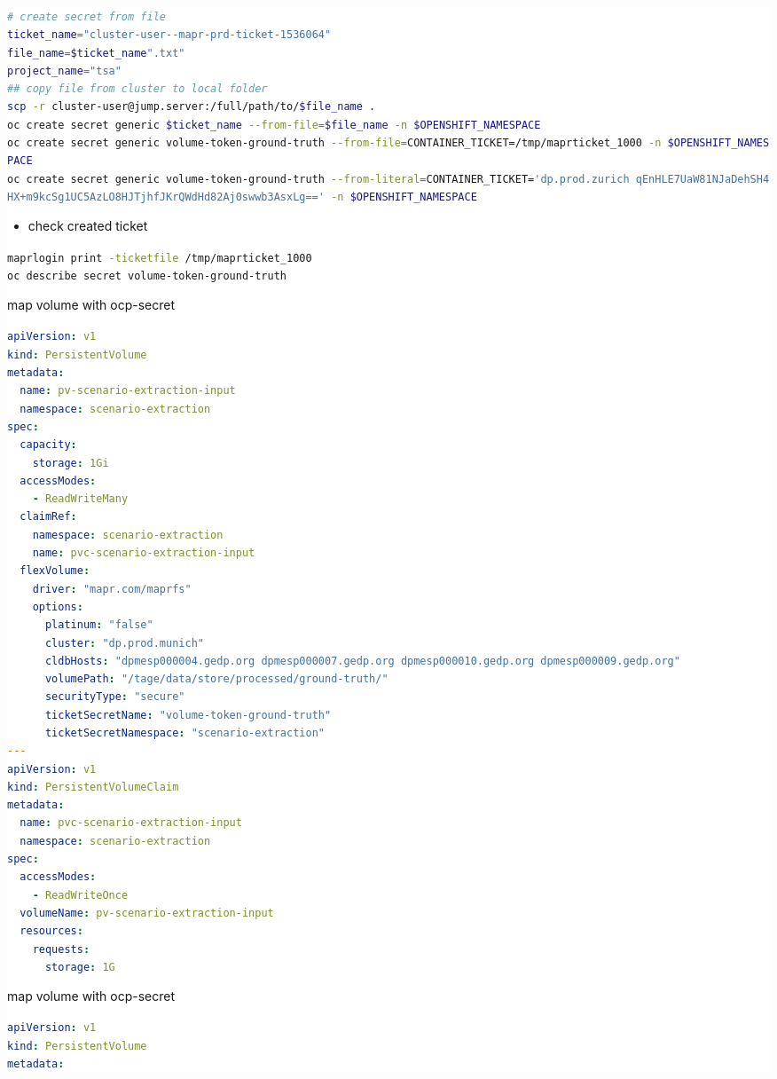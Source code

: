 ```bash
# create secret from file
ticket_name="cluster-user--mapr-prd-ticket-1536064"
file_name=$ticket_name".txt"
project_name="tsa"
## copy file from cluster to local folder
scp -r cluster-user@jump.server:/full/path/to/$file_name .
oc create secret generic $ticket_name --from-file=$file_name -n $OPENSHIFT_NAMESPACE
oc create secret generic volume-token-ground-truth --from-file=CONTAINER_TICKET=/tmp/maprticket_1000 -n $OPENSHIFT_NAMESPACE
oc create secret generic volume-token-ground-truth --from-literal=CONTAINER_TICKET='dp.prod.zurich qEnHLE7UaW81NJaDehSH4HX+m9kcSg1UC5AzLO8HJTjhfJKrQWdHd82Aj0swwb3AsxLg==' -n $OPENSHIFT_NAMESPACE

```
* check created ticket
```bash
maprlogin print -ticketfile /tmp/maprticket_1000
oc describe secret volume-token-ground-truth
```

map volume with ocp-secret 
```yaml
apiVersion: v1
kind: PersistentVolume
metadata:
  name: pv-scenario-extraction-input
  namespace: scenario-extraction
spec:
  capacity:
    storage: 1Gi
  accessModes:
    - ReadWriteMany
  claimRef:
    namespace: scenario-extraction
    name: pvc-scenario-extraction-input
  flexVolume:
    driver: "mapr.com/maprfs"
    options:
      platinum: "false"
      cluster: "dp.prod.munich"
      cldbHosts: "dpmesp000004.gedp.org dpmesp000007.gedp.org dpmesp000010.gedp.org dpmesp000009.gedp.org"
      volumePath: "/tage/data/store/processed/ground-truth/"
      securityType: "secure"
      ticketSecretName: "volume-token-ground-truth"
      ticketSecretNamespace: "scenario-extraction"
---
apiVersion: v1
kind: PersistentVolumeClaim
metadata:
  name: pvc-scenario-extraction-input
  namespace: scenario-extraction
spec:
  accessModes:
    - ReadWriteOnce
  volumeName: pv-scenario-extraction-input
  resources:
    requests:
      storage: 1G
```
map volume with ocp-secret 
```yaml
apiVersion: v1
kind: PersistentVolume
metadata:
```